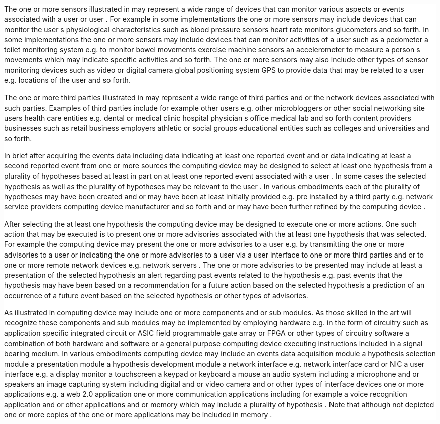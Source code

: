 The one or more sensors illustrated in may represent a wide range of devices that can monitor various aspects or events associated with a user or user . For example in some implementations the one or more sensors may include devices that can monitor the user s physiological characteristics such as blood pressure sensors heart rate monitors glucometers and so forth. In some implementations the one or more sensors may include devices that can monitor activities of a user such as a pedometer a toilet monitoring system e.g. to monitor bowel movements exercise machine sensors an accelerometer to measure a person s movements which may indicate specific activities and so forth. The one or more sensors may also include other types of sensor monitoring devices such as video or digital camera global positioning system GPS to provide data that may be related to a user e.g. locations of the user and so forth.

The one or more third parties illustrated in may represent a wide range of third parties and or the network devices associated with such parties. Examples of third parties include for example other users e.g. other microbloggers or other social networking site users health care entities e.g. dental or medical clinic hospital physician s office medical lab and so forth content providers businesses such as retail business employers athletic or social groups educational entities such as colleges and universities and so forth.

In brief after acquiring the events data including data indicating at least one reported event and or data indicating at least a second reported event from one or more sources the computing device may be designed to select at least one hypothesis from a plurality of hypotheses based at least in part on at least one reported event associated with a user . In some cases the selected hypothesis as well as the plurality of hypotheses may be relevant to the user . In various embodiments each of the plurality of hypotheses may have been created and or may have been at least initially provided e.g. pre installed by a third party e.g. network service providers computing device manufacturer and so forth and or may have been further refined by the computing device .

After selecting the at least one hypothesis the computing device may be designed to execute one or more actions. One such action that may be executed is to present one or more advisories associated with the at least one hypothesis that was selected. For example the computing device may present the one or more advisories to a user e.g. by transmitting the one or more advisories to a user or indicating the one or more advisories to a user via a user interface to one or more third parties and or to one or more remote network devices e.g. network servers . The one or more advisories to be presented may include at least a presentation of the selected hypothesis an alert regarding past events related to the hypothesis e.g. past events that the hypothesis may have been based on a recommendation for a future action based on the selected hypothesis a prediction of an occurrence of a future event based on the selected hypothesis or other types of advisories.

As illustrated in computing device may include one or more components and or sub modules. As those skilled in the art will recognize these components and sub modules may be implemented by employing hardware e.g. in the form of circuitry such as application specific integrated circuit or ASIC field programmable gate array or FPGA or other types of circuitry software a combination of both hardware and software or a general purpose computing device executing instructions included in a signal bearing medium. In various embodiments computing device may include an events data acquisition module a hypothesis selection module a presentation module a hypothesis development module a network interface e.g. network interface card or NIC a user interface e.g. a display monitor a touchscreen a keypad or keyboard a mouse an audio system including a microphone and or speakers an image capturing system including digital and or video camera and or other types of interface devices one or more applications e.g. a web 2.0 application one or more communication applications including for example a voice recognition application and or other applications and or memory which may include a plurality of hypothesis . Note that although not depicted one or more copies of the one or more applications may be included in memory .
